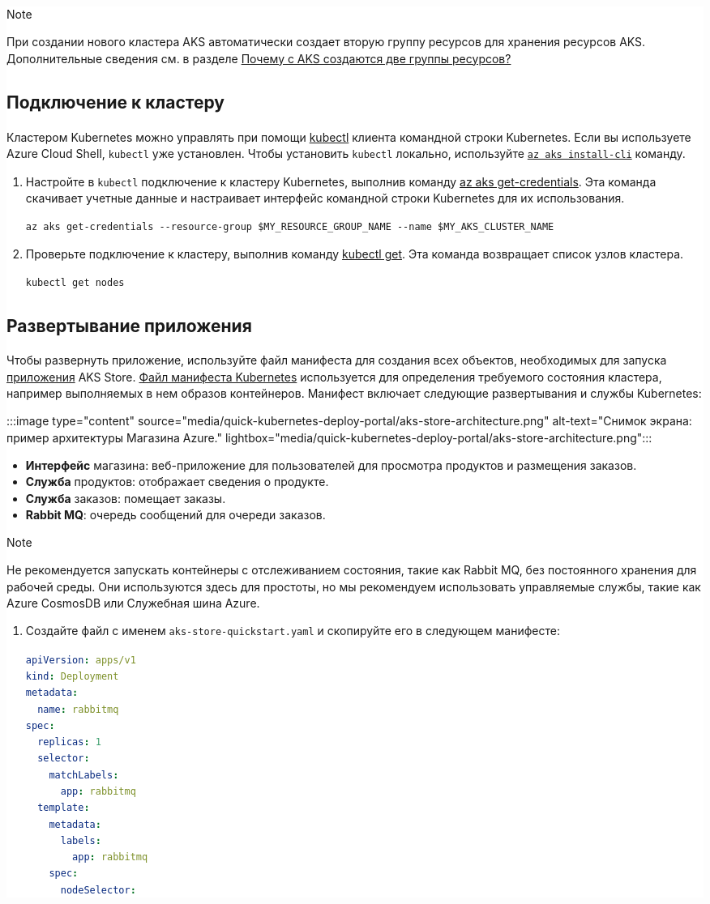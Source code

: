 > [!NOTE]
> При создании нового кластера AKS автоматически создает вторую группу ресурсов для хранения ресурсов AKS. Дополнительные сведения см. в разделе [Почему с AKS создаются две группы ресурсов?](../faq.md#why-are-two-resource-groups-created-with-aks)

## Подключение к кластеру

Кластером Kubernetes можно управлять при помощи [kubectl][kubectl] клиента командной строки Kubernetes. Если вы используете Azure Cloud Shell, `kubectl` уже установлен. Чтобы установить `kubectl` локально, используйте [`az aks install-cli`][az-aks-install-cli] команду.

1. Настройте в `kubectl` подключение к кластеру Kubernetes, выполнив команду [az aks get-credentials][az-aks-get-credentials]. Эта команда скачивает учетные данные и настраивает интерфейс командной строки Kubernetes для их использования.

    ```azurecli-interactive
    az aks get-credentials --resource-group $MY_RESOURCE_GROUP_NAME --name $MY_AKS_CLUSTER_NAME
    ```

1. Проверьте подключение к кластеру, выполнив команду [kubectl get][kubectl-get]. Эта команда возвращает список узлов кластера.

    ```azurecli-interactive
    kubectl get nodes
    ```

## Развертывание приложения

Чтобы развернуть приложение, используйте файл манифеста для создания всех объектов, необходимых для запуска [приложения](https://github.com/Azure-Samples/aks-store-demo) AKS Store. [Файл манифеста Kubernetes][kubernetes-deployment] используется для определения требуемого состояния кластера, например выполняемых в нем образов контейнеров. Манифест включает следующие развертывания и службы Kubernetes:

:::image type="content" source="media/quick-kubernetes-deploy-portal/aks-store-architecture.png" alt-text="Снимок экрана: пример архитектуры Магазина Azure." lightbox="media/quick-kubernetes-deploy-portal/aks-store-architecture.png":::

- **Интерфейс** магазина: веб-приложение для пользователей для просмотра продуктов и размещения заказов.
- **Служба** продуктов: отображает сведения о продукте.
- **Служба** заказов: помещает заказы.
- **Rabbit MQ**: очередь сообщений для очереди заказов.

> [!NOTE]
> Не рекомендуется запускать контейнеры с отслеживанием состояния, такие как Rabbit MQ, без постоянного хранения для рабочей среды. Они используются здесь для простоты, но мы рекомендуем использовать управляемые службы, такие как Azure CosmosDB или Служебная шина Azure.

1. Создайте файл с именем `aks-store-quickstart.yaml` и скопируйте его в следующем манифесте:

    ```yaml
    apiVersion: apps/v1
    kind: Deployment
    metadata:
      name: rabbitmq
    spec:
      replicas: 1
      selector:
        matchLabels:
          app: rabbitmq
      template:
        metadata:
          labels:
            app: rabbitmq
        spec:
          nodeSelector:

[kubectl]: https://kubernetes.io/docs/reference/kubectl/
[kubectl-apply]: https://kubernetes.io/docs/reference/generated/kubectl/kubectl-commands#apply
[kubectl-get]: https://kubernetes.io/docs/reference/generated/kubectl/kubectl-commands#get
[kubernetes-concepts]: ../concepts-clusters-workloads.md
[aks-tutorial]: ../tutorial-kubernetes-prepare-app.md
[azure-resource-group]: ../../azure-resource-manager/management/overview.md
[az-aks-create]: /cli/azure/aks#az-aks-create
[az-aks-get-credentials]: /cli/azure/aks#az-aks-get-credentials
[az-aks-install-cli]: /cli/azure/aks#az-aks-install-cli
[az-group-create]: /cli/azure/group#az-group-create
[az-group-delete]: /cli/azure/group#az-group-delete
[kubernetes-deployment]: ../concepts-clusters-workloads.md#deployments-and-yaml-manifests
[aks-solution-guidance]: /azure/architecture/reference-architectures/containers/aks-start-here?toc=/azure/aks/toc.json&bc=/azure/aks/breadcrumb/toc.json
[baseline-reference-architecture]: /azure/architecture/reference-architectures/containers/aks/baseline-aks?toc=/azure/aks/toc.json&bc=/azure/aks/breadcrumb/toc.json